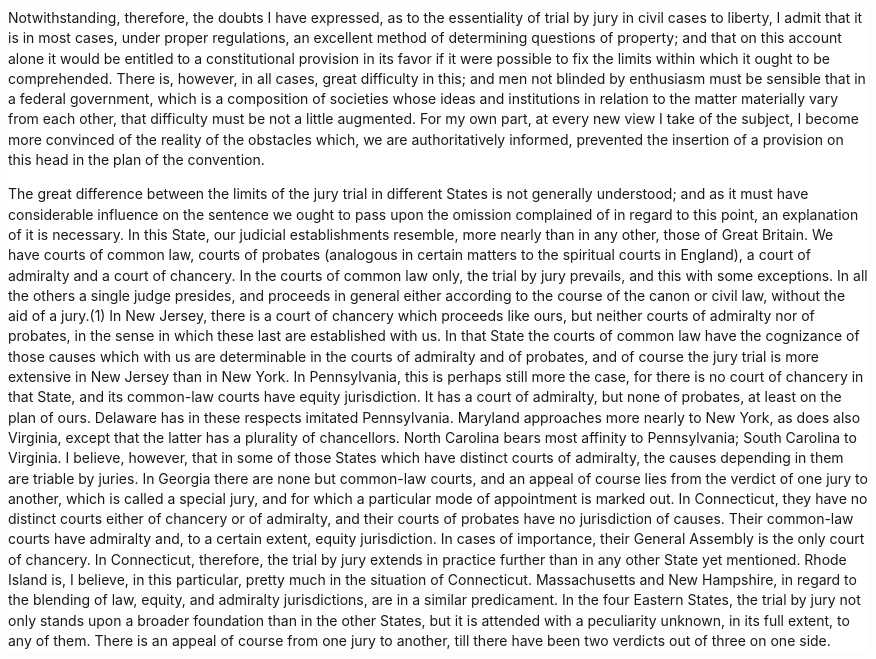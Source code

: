 Notwithstanding, therefore, the doubts I have expressed, as to the
essentiality of trial by jury in civil cases to liberty, I admit that
it is in most cases, under proper regulations, an excellent method of
determining questions of property; and that on this account alone it
would be entitled to a constitutional provision in its favor if it were
possible to fix the limits within which it ought to be comprehended.
There is, however, in all cases, great difficulty in this; and men not
blinded by enthusiasm must be sensible that in a federal government,
which is a composition of societies whose ideas and institutions in
relation to the matter materially vary from each other, that difficulty
must be not a little augmented. For my own part, at every new view
I take of the subject, I become more convinced of the reality of
the obstacles which, we are authoritatively informed, prevented the
insertion of a provision on this head in the plan of the convention.

The great difference between the limits of the jury trial in different
States is not generally understood; and as it must have considerable
influence on the sentence we ought to pass upon the omission complained
of in regard to this point, an explanation of it is necessary. In this
State, our judicial establishments resemble, more nearly than in any
other, those of Great Britain. We have courts of common law, courts
of probates (analogous in certain matters to the spiritual courts in
England), a court of admiralty and a court of chancery. In the courts
of common law only, the trial by jury prevails, and this with some
exceptions. In all the others a single judge presides, and proceeds
in general either according to the course of the canon or civil law,
without the aid of a jury.(1) In New Jersey, there is a court of
chancery which proceeds like ours, but neither courts of admiralty nor
of probates, in the sense in which these last are established with us.
In that State the courts of common law have the cognizance of those
causes which with us are determinable in the courts of admiralty and of
probates, and of course the jury trial is more extensive in New Jersey
than in New York. In Pennsylvania, this is perhaps still more the case,
for there is no court of chancery in that State, and its common-law
courts have equity jurisdiction. It has a court of admiralty, but
none of probates, at least on the plan of ours. Delaware has in these
respects imitated Pennsylvania. Maryland approaches more nearly to New
York, as does also Virginia, except that the latter has a plurality of
chancellors. North Carolina bears most affinity to Pennsylvania; South
Carolina to Virginia. I believe, however, that in some of those States
which have distinct courts of admiralty, the causes depending in them
are triable by juries. In Georgia there are none but common-law courts,
and an appeal of course lies from the verdict of one jury to another,
which is called a special jury, and for which a particular mode of
appointment is marked out. In Connecticut, they have no distinct courts
either of chancery or of admiralty, and their courts of probates have no
jurisdiction of causes. Their common-law courts have admiralty and, to
a certain extent, equity jurisdiction. In cases of importance, their
General Assembly is the only court of chancery. In Connecticut,
therefore, the trial by jury extends in practice further than in
any other State yet mentioned. Rhode Island is, I believe, in this
particular, pretty much in the situation of Connecticut. Massachusetts
and New Hampshire, in regard to the blending of law, equity, and
admiralty jurisdictions, are in a similar predicament. In the four
Eastern States, the trial by jury not only stands upon a broader
foundation than in the other States, but it is attended with a
peculiarity unknown, in its full extent, to any of them. There is an
appeal of course from one jury to another, till there have been two
verdicts out of three on one side.
